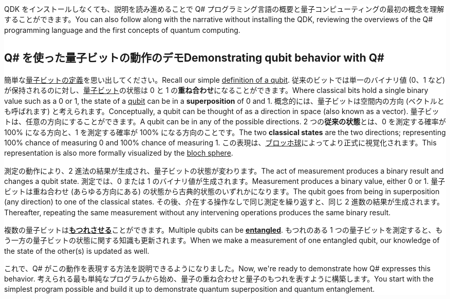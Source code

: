 <span data-ttu-id="4e383-113">QDK をインストールしなくても、説明を読み進めることで Q# プログラミング言語の概要と量子コンピューティングの最初の概念を理解することができます。</span><span class="sxs-lookup"><span data-stu-id="4e383-113">You can also follow along with the narrative without installing the QDK, reviewing the overviews of the Q# programming language and the first concepts of quantum computing.</span></span>

## <a name="demonstrating-qubit-behavior-with-q"></a><span data-ttu-id="4e383-114">Q# を使った量子ビットの動作のデモ</span><span class="sxs-lookup"><span data-stu-id="4e383-114">Demonstrating qubit behavior with Q#</span></span>

<span data-ttu-id="4e383-115">簡単な[量子ビットの定義](xref:microsoft.quantum.overview.understanding)を思い出してください。</span><span class="sxs-lookup"><span data-stu-id="4e383-115">Recall our simple [definition of a qubit](xref:microsoft.quantum.overview.understanding).</span></span>  <span data-ttu-id="4e383-116">従来のビットでは単一のバイナリ値 (0、1 など) が保持されるのに対し、[量子ビット](xref:microsoft.quantum.glossary#qubit)の状態は 0 と 1 の**重ね合わせ**になることができます。</span><span class="sxs-lookup"><span data-stu-id="4e383-116">Where classical bits hold a single binary value such as a 0 or 1, the state of a [qubit](xref:microsoft.quantum.glossary#qubit) can be in a **superposition** of 0 and 1.</span></span>  <span data-ttu-id="4e383-117">概念的には、量子ビットは空間内の方向 (ベクトルとも呼ばれます) と考えられます。</span><span class="sxs-lookup"><span data-stu-id="4e383-117">Conceptually, a qubit can be thought of as a direction in space (also known as a vector).</span></span>  <span data-ttu-id="4e383-118">量子ビットは、任意の方向にすることができます。</span><span class="sxs-lookup"><span data-stu-id="4e383-118">A qubit can be in any of the possible directions.</span></span> <span data-ttu-id="4e383-119">2 つの**従来の状態**とは、0 を測定する確率が 100% になる方向と、1 を測定する確率が 100% になる方向のことです。</span><span class="sxs-lookup"><span data-stu-id="4e383-119">The two **classical states** are the two directions; representing 100% chance of measuring 0 and 100% chance of measuring 1.</span></span>  <span data-ttu-id="4e383-120">この表現は、[ブロッホ球](/quantum/concepts/the-qubit#visualizing-qubits-and-transformations-using-the-bloch-sphere)によってより正式に視覚化されます。</span><span class="sxs-lookup"><span data-stu-id="4e383-120">This representation is also more formally visualized by the [bloch sphere](/quantum/concepts/the-qubit#visualizing-qubits-and-transformations-using-the-bloch-sphere).</span></span>

<span data-ttu-id="4e383-121">測定の動作により、2 進法の結果が生成され、量子ビットの状態が変わります。</span><span class="sxs-lookup"><span data-stu-id="4e383-121">The act of measurement produces a binary result and changes a qubit state.</span></span> <span data-ttu-id="4e383-122">測定では、0 または 1 のバイナリ値が生成されます。</span><span class="sxs-lookup"><span data-stu-id="4e383-122">Measurement produces a binary value, either 0 or 1.</span></span>  <span data-ttu-id="4e383-123">量子ビットは重ね合わせ (あらゆる方向にある) の状態から古典的状態のいずれかになります。</span><span class="sxs-lookup"><span data-stu-id="4e383-123">The qubit goes from being in superposition (any direction) to one of the classical states.</span></span>  <span data-ttu-id="4e383-124">その後、介在する操作なしで同じ測定を繰り返すと、同じ 2 進数の結果が生成されます。</span><span class="sxs-lookup"><span data-stu-id="4e383-124">Thereafter, repeating the same measurement without any intervening operations produces the same binary result.</span></span>  

<span data-ttu-id="4e383-125">複数の量子ビットは[**もつれさせる**](xref:microsoft.quantum.glossary#entanglement)ことができます。</span><span class="sxs-lookup"><span data-stu-id="4e383-125">Multiple qubits can be [**entangled**](xref:microsoft.quantum.glossary#entanglement).</span></span> <span data-ttu-id="4e383-126">もつれのある 1 つの量子ビットを測定すると、もう一方の量子ビットの状態に関する知識も更新されます。</span><span class="sxs-lookup"><span data-stu-id="4e383-126">When we make a measurement of one entangled qubit, our knowledge of the state of the other(s) is updated as well.</span></span>

<span data-ttu-id="4e383-127">これで、Q# がこの動作を表現する方法を説明できるようになりました。</span><span class="sxs-lookup"><span data-stu-id="4e383-127">Now, we're ready to demonstrate how Q# expresses this behavior.</span></span>  <span data-ttu-id="4e383-128">考えられる最も単純なプログラムから始め、量子の重ね合わせと量子のもつれを表すように構築します。</span><span class="sxs-lookup"><span data-stu-id="4e383-128">You start with the simplest program possible and build it up to demonstrate quantum superposition and quantum entanglement.</span></span>
